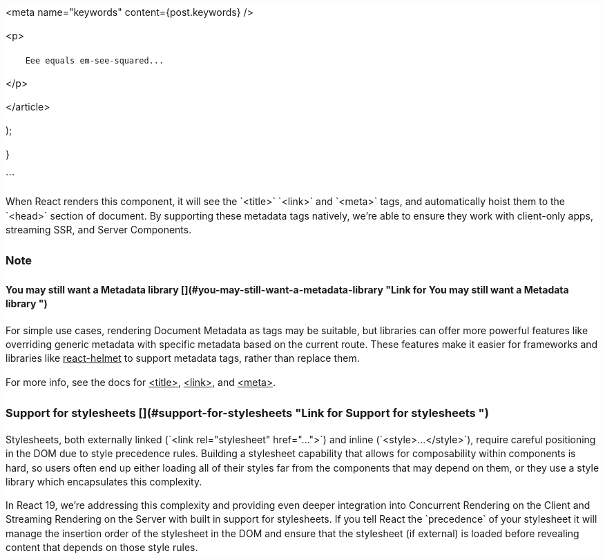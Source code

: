 
&lt;meta name&#x3D;&quot;keywords&quot; content&#x3D;{post.keywords} &#x2F;&gt;


&lt;p&gt;


        Eee equals em-see-squared...


&lt;&#x2F;p&gt;


&lt;&#x2F;article&gt;


);


}

&#x60;&#x60;&#x60;

When React renders this component, it will see the &#x60;&lt;title&gt;&#x60; &#x60;&lt;link&gt;&#x60; and &#x60;&lt;meta&gt;&#x60; tags, and automatically hoist them to the &#x60;&lt;head&gt;&#x60; section of document. By supporting these metadata tags natively, we’re able to ensure they work with client-only apps, streaming SSR, and Server Components.

### Note

#### You may still want a Metadata library [](#you-may-still-want-a-metadata-library &quot;Link for You may still want a Metadata library &quot;)

For simple use cases, rendering Document Metadata as tags may be suitable, but libraries can offer more powerful features like overriding generic metadata with specific metadata based on the current route. These features make it easier for frameworks and libraries like [react-helmet](https:&#x2F;&#x2F;github.com&#x2F;nfl&#x2F;react-helmet) to support metadata tags, rather than replace them.

For more info, see the docs for [&lt;title&gt;](https:&#x2F;&#x2F;react.dev&#x2F;reference&#x2F;react-dom&#x2F;components&#x2F;title), [&lt;link&gt;](https:&#x2F;&#x2F;react.dev&#x2F;reference&#x2F;react-dom&#x2F;components&#x2F;link), and [&lt;meta&gt;](https:&#x2F;&#x2F;react.dev&#x2F;reference&#x2F;react-dom&#x2F;components&#x2F;meta).

### Support for stylesheets [](#support-for-stylesheets &quot;Link for Support for stylesheets &quot;)

Stylesheets, both externally linked (&#x60;&lt;link rel&#x3D;&quot;stylesheet&quot; href&#x3D;&quot;...&quot;&gt;&#x60;) and inline (&#x60;&lt;style&gt;...&lt;&#x2F;style&gt;&#x60;), require careful positioning in the DOM due to style precedence rules. Building a stylesheet capability that allows for composability within components is hard, so users often end up either loading all of their styles far from the components that may depend on them, or they use a style library which encapsulates this complexity.

In React 19, we’re addressing this complexity and providing even deeper integration into Concurrent Rendering on the Client and Streaming Rendering on the Server with built in support for stylesheets. If you tell React the &#x60;precedence&#x60; of your stylesheet it will manage the insertion order of the stylesheet in the DOM and ensure that the stylesheet (if external) is loaded before revealing content that depends on those style rules.
